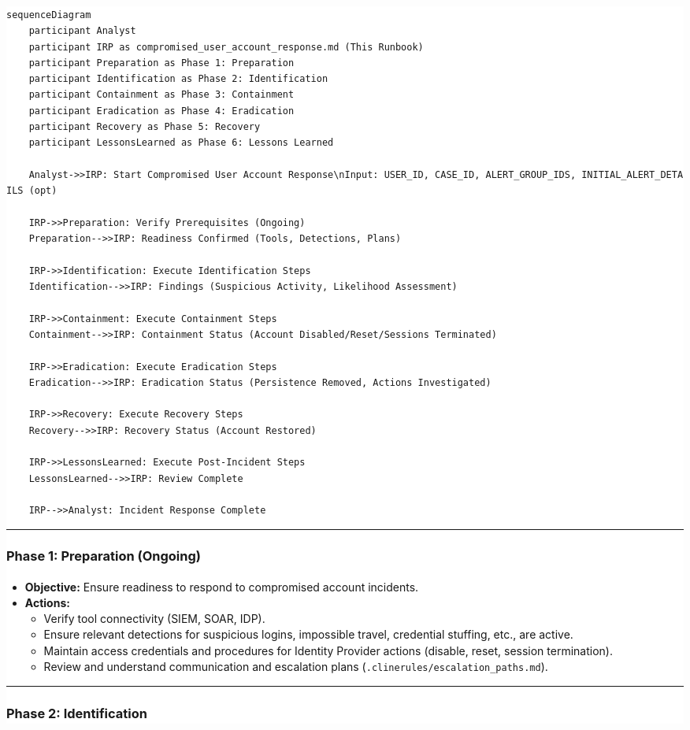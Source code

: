 ```{mermaid}
sequenceDiagram
    participant Analyst
    participant IRP as compromised_user_account_response.md (This Runbook)
    participant Preparation as Phase 1: Preparation
    participant Identification as Phase 2: Identification
    participant Containment as Phase 3: Containment
    participant Eradication as Phase 4: Eradication
    participant Recovery as Phase 5: Recovery
    participant LessonsLearned as Phase 6: Lessons Learned

    Analyst->>IRP: Start Compromised User Account Response\nInput: USER_ID, CASE_ID, ALERT_GROUP_IDS, INITIAL_ALERT_DETAILS (opt)

    IRP->>Preparation: Verify Prerequisites (Ongoing)
    Preparation-->>IRP: Readiness Confirmed (Tools, Detections, Plans)

    IRP->>Identification: Execute Identification Steps
    Identification-->>IRP: Findings (Suspicious Activity, Likelihood Assessment)

    IRP->>Containment: Execute Containment Steps
    Containment-->>IRP: Containment Status (Account Disabled/Reset/Sessions Terminated)

    IRP->>Eradication: Execute Eradication Steps
    Eradication-->>IRP: Eradication Status (Persistence Removed, Actions Investigated)

    IRP->>Recovery: Execute Recovery Steps
    Recovery-->>IRP: Recovery Status (Account Restored)

    IRP->>LessonsLearned: Execute Post-Incident Steps
    LessonsLearned-->>IRP: Review Complete

    IRP-->>Analyst: Incident Response Complete
```

---

### Phase 1: Preparation (Ongoing)

*   **Objective:** Ensure readiness to respond to compromised account incidents.
*   **Actions:**
    *   Verify tool connectivity (SIEM, SOAR, IDP).
    *   Ensure relevant detections for suspicious logins, impossible travel, credential stuffing, etc., are active.
    *   Maintain access credentials and procedures for Identity Provider actions (disable, reset, session termination).
    *   Review and understand communication and escalation plans (`.clinerules/escalation_paths.md`).

---

### Phase 2: Identification
